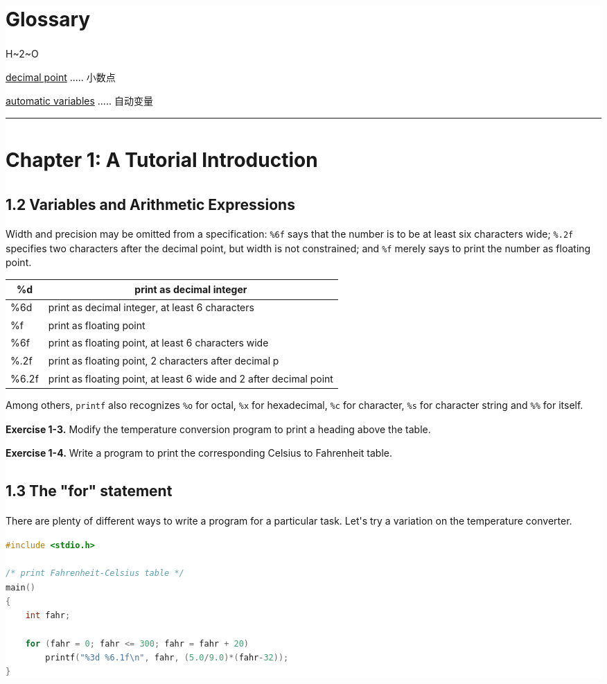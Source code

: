 # Glossary

H~2~O

<u>decimal point</u> ..... 小数点

<u>automatic variables</u> ..... 自动变量

---



# Chapter 1:  A Tutorial Introduction



## 1.2  Variables and Arithmetic Expressions



Width and  precision may be omitted from a specification: `%6f` says that the number is to be at least six characters wide; `%.2f` specifies two characters after the decimal point,  but width is not constrained; and `%f` merely says to print the number as floating point.

| %d    | print as decimal integer                 |
| ----- | ---------------------------------------- |
| %6d   | print as decimal integer, at least 6 characters |
| %f    | print as floating point                  |
| %6f   | print as floating point, at least 6 characters wide |
| %.2f  | print as floating point, 2 characters after decimal p |
| %6.2f | print as floating point, at least 6 wide and 2 after decimal point |

Among others, `printf` also recognizes `%o` for octal, `%x` for hexadecimal, `%c` for character, `%s` for character string and `%%` for itself.



**Exercise 1-3.**  Modify the temperature conversion program to print a heading above the table.

**Exercise 1-4.**  Write a program to print the corresponding Celsius to Fahrenheit table.



## 1.3 The "for" statement

There are plenty of different ways to write a program for a particular task. Let's try a variation on the temperature converter.

```c
#include <stdio.h>

/* print Fahrenheit-Celsius table */
main() 
{
	int fahr;
	
	for (fahr = 0; fahr <= 300; fahr = fahr + 20)
		printf("%3d %6.1f\n", fahr, (5.0/9.0)*(fahr-32));
}
```
